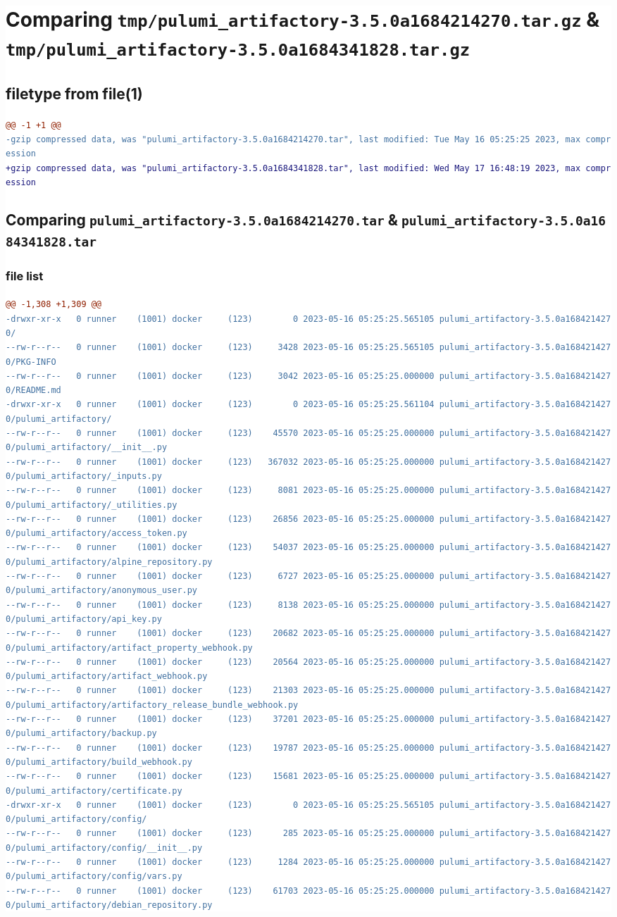 # Comparing `tmp/pulumi_artifactory-3.5.0a1684214270.tar.gz` & `tmp/pulumi_artifactory-3.5.0a1684341828.tar.gz`

## filetype from file(1)

```diff
@@ -1 +1 @@
-gzip compressed data, was "pulumi_artifactory-3.5.0a1684214270.tar", last modified: Tue May 16 05:25:25 2023, max compression
+gzip compressed data, was "pulumi_artifactory-3.5.0a1684341828.tar", last modified: Wed May 17 16:48:19 2023, max compression
```

## Comparing `pulumi_artifactory-3.5.0a1684214270.tar` & `pulumi_artifactory-3.5.0a1684341828.tar`

### file list

```diff
@@ -1,308 +1,309 @@
-drwxr-xr-x   0 runner    (1001) docker     (123)        0 2023-05-16 05:25:25.565105 pulumi_artifactory-3.5.0a1684214270/
--rw-r--r--   0 runner    (1001) docker     (123)     3428 2023-05-16 05:25:25.565105 pulumi_artifactory-3.5.0a1684214270/PKG-INFO
--rw-r--r--   0 runner    (1001) docker     (123)     3042 2023-05-16 05:25:25.000000 pulumi_artifactory-3.5.0a1684214270/README.md
-drwxr-xr-x   0 runner    (1001) docker     (123)        0 2023-05-16 05:25:25.561104 pulumi_artifactory-3.5.0a1684214270/pulumi_artifactory/
--rw-r--r--   0 runner    (1001) docker     (123)    45570 2023-05-16 05:25:25.000000 pulumi_artifactory-3.5.0a1684214270/pulumi_artifactory/__init__.py
--rw-r--r--   0 runner    (1001) docker     (123)   367032 2023-05-16 05:25:25.000000 pulumi_artifactory-3.5.0a1684214270/pulumi_artifactory/_inputs.py
--rw-r--r--   0 runner    (1001) docker     (123)     8081 2023-05-16 05:25:25.000000 pulumi_artifactory-3.5.0a1684214270/pulumi_artifactory/_utilities.py
--rw-r--r--   0 runner    (1001) docker     (123)    26856 2023-05-16 05:25:25.000000 pulumi_artifactory-3.5.0a1684214270/pulumi_artifactory/access_token.py
--rw-r--r--   0 runner    (1001) docker     (123)    54037 2023-05-16 05:25:25.000000 pulumi_artifactory-3.5.0a1684214270/pulumi_artifactory/alpine_repository.py
--rw-r--r--   0 runner    (1001) docker     (123)     6727 2023-05-16 05:25:25.000000 pulumi_artifactory-3.5.0a1684214270/pulumi_artifactory/anonymous_user.py
--rw-r--r--   0 runner    (1001) docker     (123)     8138 2023-05-16 05:25:25.000000 pulumi_artifactory-3.5.0a1684214270/pulumi_artifactory/api_key.py
--rw-r--r--   0 runner    (1001) docker     (123)    20682 2023-05-16 05:25:25.000000 pulumi_artifactory-3.5.0a1684214270/pulumi_artifactory/artifact_property_webhook.py
--rw-r--r--   0 runner    (1001) docker     (123)    20564 2023-05-16 05:25:25.000000 pulumi_artifactory-3.5.0a1684214270/pulumi_artifactory/artifact_webhook.py
--rw-r--r--   0 runner    (1001) docker     (123)    21303 2023-05-16 05:25:25.000000 pulumi_artifactory-3.5.0a1684214270/pulumi_artifactory/artifactory_release_bundle_webhook.py
--rw-r--r--   0 runner    (1001) docker     (123)    37201 2023-05-16 05:25:25.000000 pulumi_artifactory-3.5.0a1684214270/pulumi_artifactory/backup.py
--rw-r--r--   0 runner    (1001) docker     (123)    19787 2023-05-16 05:25:25.000000 pulumi_artifactory-3.5.0a1684214270/pulumi_artifactory/build_webhook.py
--rw-r--r--   0 runner    (1001) docker     (123)    15681 2023-05-16 05:25:25.000000 pulumi_artifactory-3.5.0a1684214270/pulumi_artifactory/certificate.py
-drwxr-xr-x   0 runner    (1001) docker     (123)        0 2023-05-16 05:25:25.565105 pulumi_artifactory-3.5.0a1684214270/pulumi_artifactory/config/
--rw-r--r--   0 runner    (1001) docker     (123)      285 2023-05-16 05:25:25.000000 pulumi_artifactory-3.5.0a1684214270/pulumi_artifactory/config/__init__.py
--rw-r--r--   0 runner    (1001) docker     (123)     1284 2023-05-16 05:25:25.000000 pulumi_artifactory-3.5.0a1684214270/pulumi_artifactory/config/vars.py
--rw-r--r--   0 runner    (1001) docker     (123)    61703 2023-05-16 05:25:25.000000 pulumi_artifactory-3.5.0a1684214270/pulumi_artifactory/debian_repository.py
```